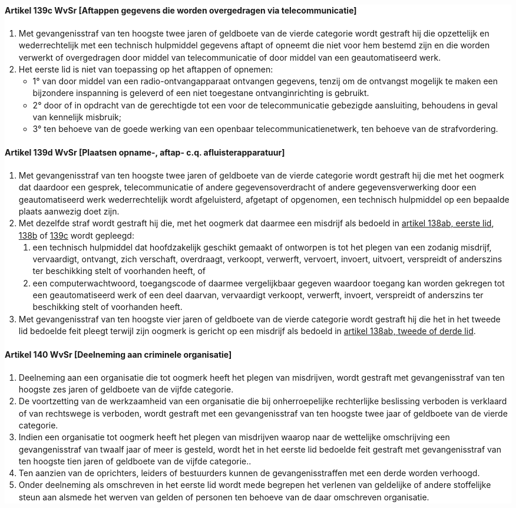 #### Artikel 139c WvSr [Aftappen gegevens die worden overgedragen via telecommunicatie]

1. Met gevangenisstraf van ten hoogste twee jaren of geldboete van de vierde categorie wordt gestraft hij die opzettelijk en wederrechtelijk met een technisch hulpmiddel gegevens aftapt of opneemt die niet voor hem bestemd zijn en die worden verwerkt of overgedragen door middel van telecommunicatie of door middel van een geautomatiseerd werk.
2. Het eerste lid is niet van toepassing op het aftappen of opnemen:
    - 1° van door middel van een radio-ontvangapparaat ontvangen gegevens, tenzij om de ontvangst mogelijk te maken een bijzondere inspanning is geleverd of een niet toegestane ontvanginrichting is gebruikt.
    - 2° door of in opdracht van de gerechtigde tot een voor de telecommunicatie gebezigde aansluiting, behoudens in geval van kennelijk misbruik;
    - 3° ten behoeve van de goede werking van een openbaar telecommunicatienetwerk, ten behoeve van de strafvordering.

#### Artikel 139d WvSr [Plaatsen opname-, aftap- c.q. afluisterapparatuur]

1. Met gevangenisstraf van ten hoogste twee jaren of geldboete van de vierde categorie wordt gestraft hij die met het oogmerk dat daardoor een gesprek, telecommunicatie of andere gegevensoverdracht of andere gegevensverwerking door een geautomatiseerd werk wederrechtelijk wordt afgeluisterd, afgetapt of opgenomen, een technisch hulpmiddel op een bepaalde plaats aanwezig doet zijn.
2. Met dezelfde straf wordt gestraft hij die, met het oogmerk dat daarmee een misdrijf als bedoeld in [artikel 138ab, eerste lid](#artikel-138ab-wvsr-computervredebreuk), [138b](#artikel-138b-wvsr-spam-of-bombing) of [139c](#artikel-139c-wvsr-aftappen-gegevens-die-worden-overgedragen-via-telecommunicatie) wordt gepleegd:
    1. een technisch hulpmiddel dat hoofdzakelijk geschikt gemaakt of ontworpen is tot het plegen van een zodanig misdrijf, vervaardigt, ontvangt, zich verschaft, overdraagt, verkoopt, verwerft, vervoert, invoert, uitvoert, verspreidt of anderszins ter beschikking stelt of voorhanden heeft, of
    2. een computerwachtwoord, toegangscode of daarmee vergelijkbaar gegeven waardoor toegang kan worden gekregen tot een geautomatiseerd werk of een deel daarvan, vervaardigt verkoopt, verwerft, invoert, verspreidt of anderszins ter beschikking stelt of voorhanden heeft.
3. Met gevangenisstraf van ten hoogste vier jaren of geldboete van de vierde categorie wordt gestraft hij die het in het tweede lid bedoelde feit pleegt terwijl zijn oogmerk is gericht op een misdrijf als bedoeld in [artikel 138ab, tweede of derde lid](#artikel-138ab-wvsr-computervredebreuk).

#### Artikel 140 WvSr [Deelneming aan criminele organisatie]

1. Deelneming aan een organisatie die tot oogmerk heeft het plegen van misdrijven, wordt gestraft met gevangenisstraf van ten hoogste zes jaren of geldboete van de vijfde categorie.
2. De voortzetting van de werkzaamheid van een organisatie die bij onherroepelijke rechterlijke beslissing verboden is verklaard of van rechtswege is verboden, wordt gestraft met een gevangenisstraf van ten hoogste twee jaar of geldboete van de vierde categorie.
3. Indien een organisatie tot oogmerk heeft het plegen van misdrijven waarop naar de wettelijke omschrijving een gevangenisstraf van twaalf jaar of meer is gesteld, wordt het in het eerste lid bedoelde feit gestraft met gevangenisstraf van ten hoogste tien jaren of geldboete van de vijfde categorie..
4. Ten aanzien van de oprichters, leiders of bestuurders kunnen de gevangenisstraffen met een derde worden verhoogd.
5. Onder deelneming als omschreven in het eerste lid wordt mede begrepen het verlenen van geldelijke of andere stoffelijke steun aan alsmede het werven van gelden of personen ten behoeve van de daar omschreven organisatie.
